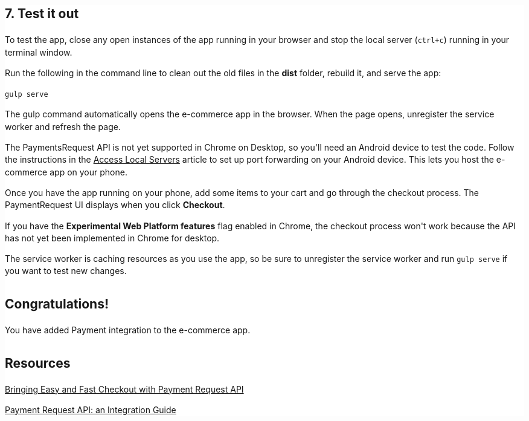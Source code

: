 <div id="7"></div>


## 7. Test it out




To test the app, close any open instances of the app running in your browser and stop the local server (`ctrl+c`) running in your terminal window.

Run the following in the command line to clean out the old files in the __dist__ folder, rebuild it, and serve the app:

    gulp serve

The gulp command automatically opens the e-commerce app in the browser. When the page opens, unregister the service worker and refresh the page.

The PaymentsRequest API is not yet supported in Chrome on Desktop, so you'll need an Android device to test the code. Follow the instructions in the  [Access Local Servers](/web/tools/chrome-devtools/remote-debugging/local-server) article to set up port forwarding on your Android device. This lets you host the e-commerce app on your phone.

Once you have the app running on your phone, add some items to your cart and go through the checkout process. The PaymentRequest UI displays when you click __Checkout__.



If you have the __Experimental Web Platform features__ flag enabled in Chrome, the checkout process won't work because the API has not yet been implemented in Chrome for desktop.





The service worker is caching resources as you use the app, so be sure to unregister the service worker and run `gulp serve` if you want to test new changes.



<div id="congrats"></div>


## Congratulations!




You have added Payment integration to the e-commerce app.


## Resources




[Bringing Easy and Fast Checkout with Payment Request API](/web/updates/2016/07/payment-request)

[Payment Request API: an Integration Guide](/web/fundamentals/discovery-and-monetization/payment-request/)


